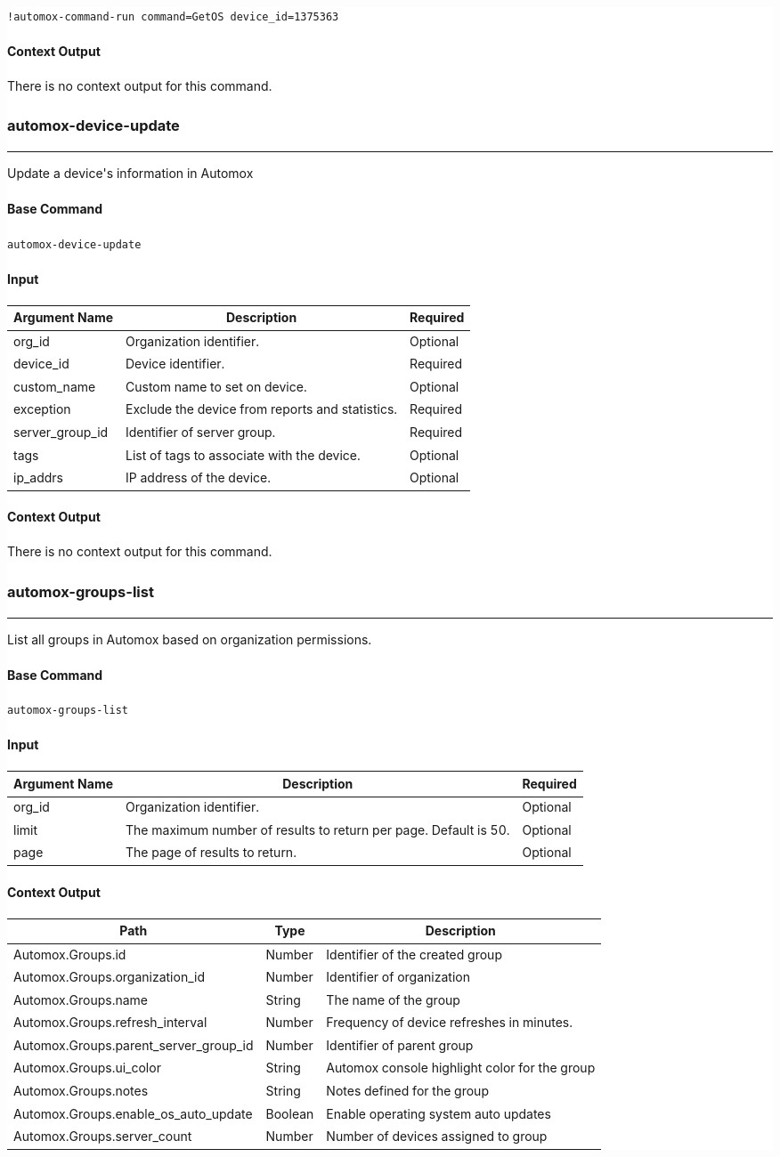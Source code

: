```!automox-command-run command=GetOS device_id=1375363```
#### Context Output

There is no context output for this command.

### automox-device-update

***
Update a device's information in Automox


#### Base Command

`automox-device-update`

#### Input

| **Argument Name** | **Description** | **Required** |
| --- | --- | --- |
| org_id | Organization identifier. | Optional |
| device_id | Device identifier. | Required |
| custom_name | Custom name to set on device. | Optional |
| exception | Exclude the device from reports and statistics. | Required |
| server_group_id | Identifier of server group. | Required |
| tags | List of tags to associate with the device. | Optional |
| ip_addrs | IP address of the device. | Optional |


#### Context Output

There is no context output for this command.

### automox-groups-list

***
List all groups in Automox based on organization permissions.


#### Base Command

`automox-groups-list`

#### Input

| **Argument Name** | **Description** | **Required** |
| --- | --- | --- |
| org_id | Organization identifier. | Optional |
| limit | The maximum number of results to return per page. Default is 50. | Optional |
| page | The page of results to return. | Optional |


#### Context Output

| **Path** | **Type** | **Description** |
| --- | --- | --- |
| Automox.Groups.id | Number | Identifier of the created group |
| Automox.Groups.organization_id | Number | Identifier of organization |
| Automox.Groups.name | String | The name of the group |
| Automox.Groups.refresh_interval | Number | Frequency of device refreshes in minutes. |
| Automox.Groups.parent_server_group_id | Number | Identifier of parent group |
| Automox.Groups.ui_color | String | Automox console highlight color for the group |
| Automox.Groups.notes | String | Notes defined for the group |
| Automox.Groups.enable_os_auto_update | Boolean | Enable operating system auto updates |
| Automox.Groups.server_count | Number | Number of devices assigned to group |
```